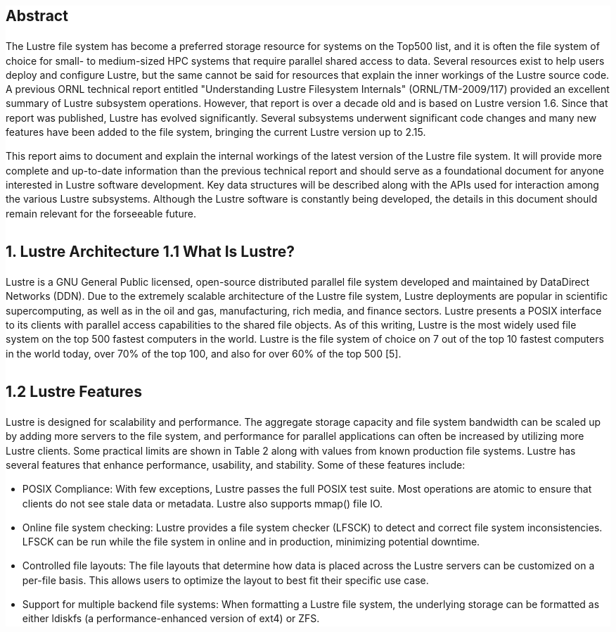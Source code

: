 ## Abstract

The Lustre file system has become a preferred storage resource for systems on the Top500 list, and it is often the file system of choice for small- to medium-sized HPC systems that require parallel shared access to data. Several resources exist to help users deploy and configure Lustre, but the same cannot be said for resources that explain the inner workings of the Lustre source code. A previous ORNL technical report entitled "Understanding Lustre Filesystem Internals" (ORNL/TM-2009/117) provided an excellent summary of Lustre subsystem operations. However, that report is over a decade old and is based on Lustre version 1.6. Since that report was published, Lustre has evolved significantly. Several subsystems underwent significant code changes and many new features have been added to the file system, bringing the current Lustre version up to 2.15.

This report aims to document and explain the internal workings of the latest version of the Lustre file system. It will provide more complete and up-to-date information than the previous technical report and should serve as a foundational document for anyone interested in Lustre software development. Key data structures will be described along with the APIs used for interaction among the various Lustre subsystems. Although the Lustre software is constantly being developed, the details in this document should remain relevant for the forseeable future.

## 1. Lustre Architecture 1.1 What Is Lustre?

Lustre is a GNU General Public licensed, open-source distributed parallel file system developed and maintained by DataDirect Networks (DDN). Due to the extremely scalable architecture of the Lustre file system, Lustre deployments are popular in scientific supercomputing, as well as in the oil and gas, manufacturing, rich media, and finance sectors. Lustre presents a POSIX interface to its clients with parallel access capabilities to the shared file objects. As of this writing, Lustre is the most widely used file system on the top 500 fastest computers in the world. Lustre is the file system of choice on 7 out of the top 10 fastest computers in the world today, over 70% of the top 100, and also for over 60% of the top 500 [5].

## 1.2 Lustre Features

Lustre is designed for scalability and performance. The aggregate storage capacity and file system bandwidth can be scaled up by adding more servers to the file system, and performance for parallel applications can often be increased by utilizing more Lustre clients. Some practical limits are shown in Table 2 along with values from known production file systems. Lustre has several features that enhance performance, usability, and stability. Some of these features include:
- POSIX Compliance: With few exceptions, Lustre passes the full POSIX test suite. Most operations are atomic to ensure that clients do not see stale data or metadata. Lustre also supports mmap() file IO.

- Online file system checking: Lustre provides a file system checker (LFSCK) to detect and correct file system inconsistencies. LFSCK can be run while the file system in online and in production, minimizing potential downtime.

- Controlled file layouts: The file layouts that determine how data is placed across the Lustre servers can be customized on a per-file basis. This allows users to optimize the layout to best fit their specific use case.

- Support for multiple backend file systems: When formatting a Lustre file system, the underlying storage can be formatted as either ldiskfs (a performance-enhanced version of ext4) or ZFS.
